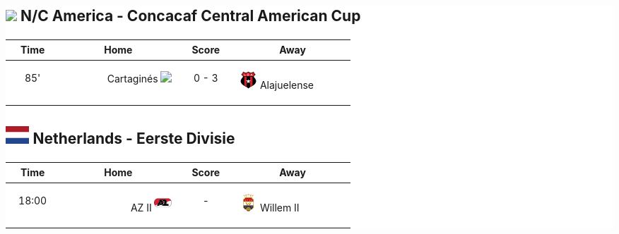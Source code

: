 
## <img src="/static/logos/N/C America-Concacaf Central American Cup.png" height="25px"> N/C America - Concacaf Central American Cup

<div align="center">

&emsp;Time&emsp; | &emsp;&emsp;&emsp;&emsp;Home&emsp;&emsp;&emsp;&emsp; | &emsp;Score&emsp; | &emsp;&emsp;&emsp;&emsp;Away&emsp;&emsp;&emsp;&emsp; |
| ------------ | ------------ | ------------ | ------------ |
| <p align="center">85'</p> | <p align="right">Cartaginés <img src="/static/logos/CS Cartaginés.png" height="25px"></p> | <p align="center">0 - 3</p> | <p align="left"><img src="/static/logos/LD Alajuelense.png" height="25px"> Alajuelense</p> |
</div>


## <img src="/static/logos/Netherlands-Eerste Divisie.png" height="25px"> Netherlands - Eerste Divisie

<div align="center">

&emsp;Time&emsp; | &emsp;&emsp;&emsp;&emsp;Home&emsp;&emsp;&emsp;&emsp; | &emsp;Score&emsp; | &emsp;&emsp;&emsp;&emsp;Away&emsp;&emsp;&emsp;&emsp; |
| ------------ | ------------ | ------------ | ------------ |
| <p align="center">18:00</p> | <p align="right">AZ II <img src="/static/logos/Alkmaar Zaanstreek II.png" height="25px"></p> | <p align="center">-</p> | <p align="left"><img src="/static/logos/Willem II.png" height="25px"> Willem II</p> |